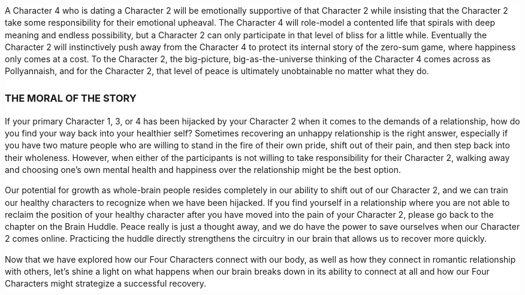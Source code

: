 A Character 4 who is dating a Character 2 will be emotionally supportive
of that Character 2 while insisting that the Character 2 take some
responsibility for their emotional upheaval. The Character 4 will role-model
a contented life that spirals with deep meaning and endless possibility, but a
Character 2 can only participate in that level of bliss for a little while.
Eventually the Character 2 will instinctively push away from the Character
4 to protect its internal story of the zero-sum game, where happiness only
comes at a cost. To the Character 2, the big-picture, big-as-the-universe
thinking of the Character 4 comes across as Pollyannaish, and for the
Character 2, that level of peace is ultimately unobtainable no matter what
they do.



### **THE MORAL OF THE STORY**

If your primary Character 1, 3, or 4 has been hijacked by your Character
2 when it comes to the demands of a relationship, how do you find your
way back into your healthier self? Sometimes recovering an unhappy
relationship is the right answer, especially if you have two mature people
who are willing to stand in the fire of their own pride, shift out of their pain,
and then step back into their wholeness. However, when either of the
participants is not willing to take responsibility for their Character 2,
walking away and choosing one’s own mental health and happiness over the
relationship might be the best option.

Our potential for growth as whole-brain people resides completely in our
ability to shift out of our Character 2, and we can train our healthy
characters to recognize when we have been hijacked. If you find yourself in
a relationship where you are not able to reclaim the position of your healthy
character after you have moved into the pain of your Character 2, please go
back to the chapter on the Brain Huddle. Peace really is just a thought away,
and we do have the power to save ourselves when our Character 2 comes
online. Practicing the huddle directly strengthens the circuitry in our brain
that allows us to recover more quickly.

Now that we have explored how our Four Characters connect with our
body, as well as how they connect in romantic relationship with others, let’s
shine a light on what happens when our brain breaks down in its ability to
connect at all and how our Four Characters might strategize a successful
recovery.
